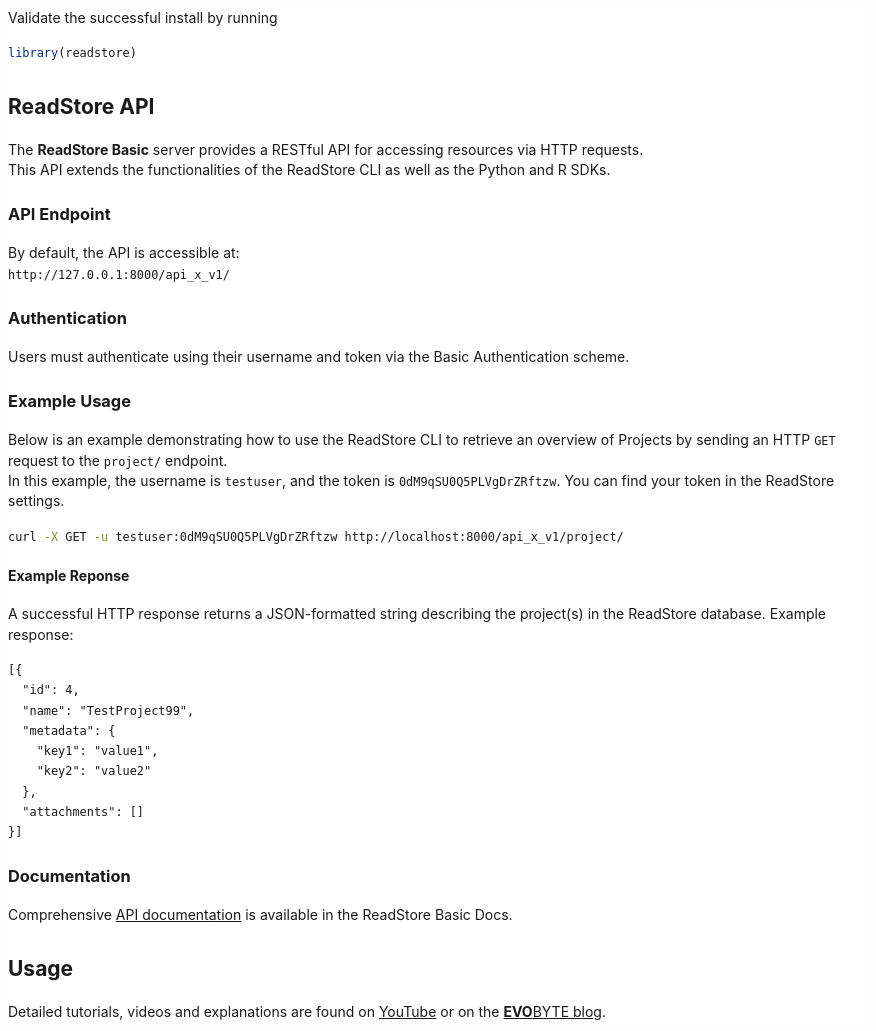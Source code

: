 Validate the successful install by running

```r
library(readstore)
```

## ReadStore API<a id="api"></a>

The **ReadStore Basic** server provides a RESTful API for accessing resources via HTTP requests.  
This API extends the functionalities of the ReadStore CLI as well as the Python and R SDKs.

### API Endpoint
By default, the API is accessible at:  
`http://127.0.0.1:8000/api_x_v1/`

### Authentication
Users must authenticate using their username and token via the Basic Authentication scheme.

### Example Usage
Below is an example demonstrating how to use the ReadStore CLI to retrieve an overview of Projects by sending an HTTP `GET` request to the `project/` endpoint.  
In this example, the username is `testuser`, and the token is `0dM9qSU0Q5PLVgDrZRftzw`. You can find your token in the ReadStore settings.

```bash
curl -X GET -u testuser:0dM9qSU0Q5PLVgDrZRftzw http://localhost:8000/api_x_v1/project/
```

#### Example Reponse

A successful HTTP response returns a JSON-formatted string describing the project(s) in the ReadStore database. Example response:

```
[{
  "id": 4,
  "name": "TestProject99",
  "metadata": {
    "key1": "value1",
    "key2": "value2"
  },
  "attachments": []
}]
```

### Documentation

Comprehensive [API documentation](https://evobytedigitalbiology.github.io/readstore/rest_api/) is available in the ReadStore Basic Docs.


## Usage

Detailed tutorials, videos and explanations are found on [YouTube](https://www.youtube.com/playlist?list=PLk-WMGySW9ySUfZU25NyA5YgzmHQ7yquv) or on the [**EVO**BYTE blog](https://evo-byte.com/blog).
